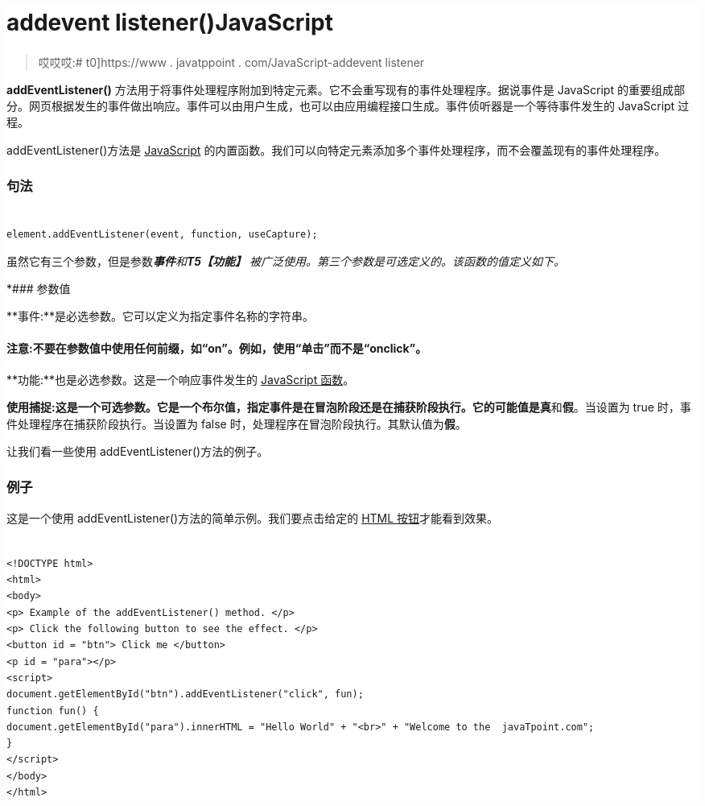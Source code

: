 # addevent listener()JavaScript

> 哎哎哎:# t0]https://www . javatppoint . com/JavaScript-addevent listener

**addEventListener()** 方法用于将事件处理程序附加到特定元素。它不会重写现有的事件处理程序。据说事件是 JavaScript 的重要组成部分。网页根据发生的事件做出响应。事件可以由用户生成，也可以由应用编程接口生成。事件侦听器是一个等待事件发生的 JavaScript 过程。

addEventListener()方法是 [JavaScript](https://www.javatpoint.com/javascript-tutorial) 的内置函数。我们可以向特定元素添加多个事件处理程序，而不会覆盖现有的事件处理程序。

### 句法

```

element.addEventListener(event, function, useCapture);

```

虽然它有三个参数，但是参数***事件****和**T5【功能】** 被广泛使用。第三个参数是可选定义的。该函数的值定义如下。*

 *### 参数值

**事件:**是必选参数。它可以定义为指定事件名称的字符串。

#### 注意:不要在参数值中使用任何前缀，如“on”。例如，使用“单击”而不是“onclick”。

**功能:**也是必选参数。这是一个响应事件发生的 [JavaScript 函数](https://www.javatpoint.com/javascript-function)。

**使用捕捉:**这是一个可选参数。它是一个布尔值，指定事件是在冒泡阶段还是在捕获阶段执行。它的可能值是**真**和**假**。当设置为 true 时，事件处理程序在捕获阶段执行。当设置为 false 时，处理程序在冒泡阶段执行。其默认值为**假**。

让我们看一些使用 addEventListener()方法的例子。

### 例子

这是一个使用 addEventListener()方法的简单示例。我们要点击给定的 [HTML 按钮](https://www.javatpoint.com/html-button-tag)才能看到效果。

```

<!DOCTYPE html>
<html>
<body>
<p> Example of the addEventListener() method. </p>
<p> Click the following button to see the effect. </p>
<button id = "btn"> Click me </button>
<p id = "para"></p>
<script>
document.getElementById("btn").addEventListener("click", fun);
function fun() {
document.getElementById("para").innerHTML = "Hello World" + "<br>" + "Welcome to the  javaTpoint.com";
}
</script>
</body>
</html>

```
